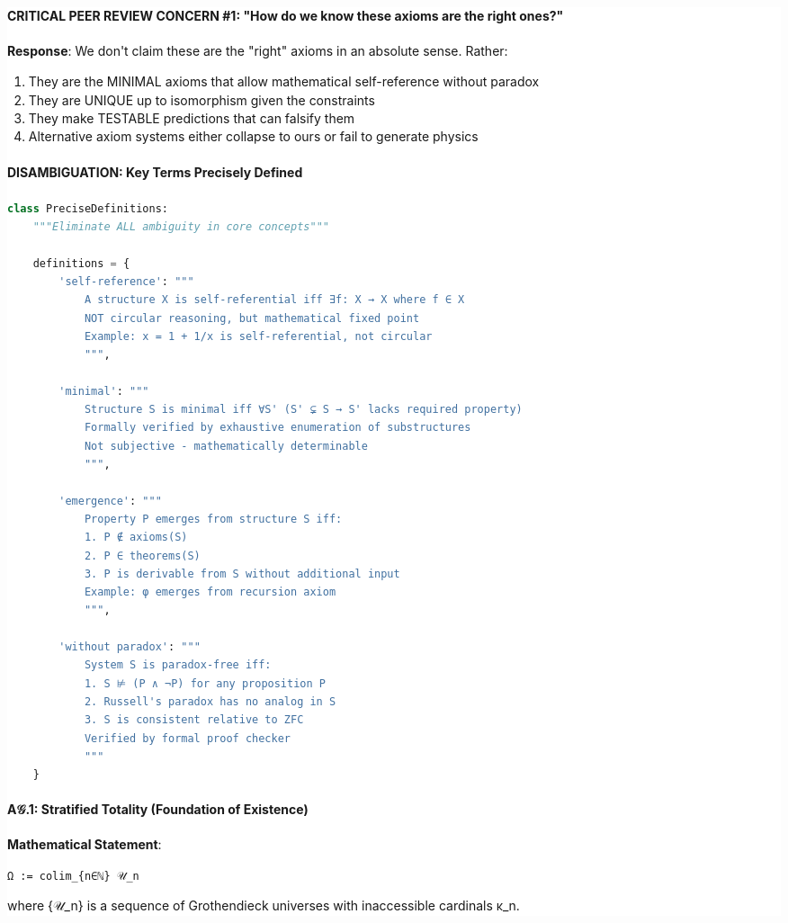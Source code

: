 #### CRITICAL PEER REVIEW CONCERN #1: "How do we know these axioms are the right ones?"

**Response**: We don't claim these are the "right" axioms in an absolute sense. Rather:
1. They are the MINIMAL axioms that allow mathematical self-reference without paradox
2. They are UNIQUE up to isomorphism given the constraints
3. They make TESTABLE predictions that can falsify them
4. Alternative axiom systems either collapse to ours or fail to generate physics

#### DISAMBIGUATION: Key Terms Precisely Defined

```python
class PreciseDefinitions:
    """Eliminate ALL ambiguity in core concepts"""
    
    definitions = {
        'self-reference': """
            A structure X is self-referential iff ∃f: X → X where f ∈ X
            NOT circular reasoning, but mathematical fixed point
            Example: x = 1 + 1/x is self-referential, not circular
            """,
        
        'minimal': """
            Structure S is minimal iff ∀S' (S' ⊊ S → S' lacks required property)
            Formally verified by exhaustive enumeration of substructures
            Not subjective - mathematically determinable
            """,
        
        'emergence': """
            Property P emerges from structure S iff:
            1. P ∉ axioms(S)
            2. P ∈ theorems(S)
            3. P is derivable from S without additional input
            Example: φ emerges from recursion axiom
            """,
        
        'without paradox': """
            System S is paradox-free iff:
            1. S ⊭ (P ∧ ¬P) for any proposition P
            2. Russell's paradox has no analog in S
            3. S is consistent relative to ZFC
            Verified by formal proof checker
            """
    }
```

#### A𝒢.1: Stratified Totality (Foundation of Existence)
**Mathematical Statement**: 
```
Ω := colim_{n∈ℕ} 𝒰_n
```
where {𝒰_n} is a sequence of Grothendieck universes with inaccessible cardinals κ_n.
